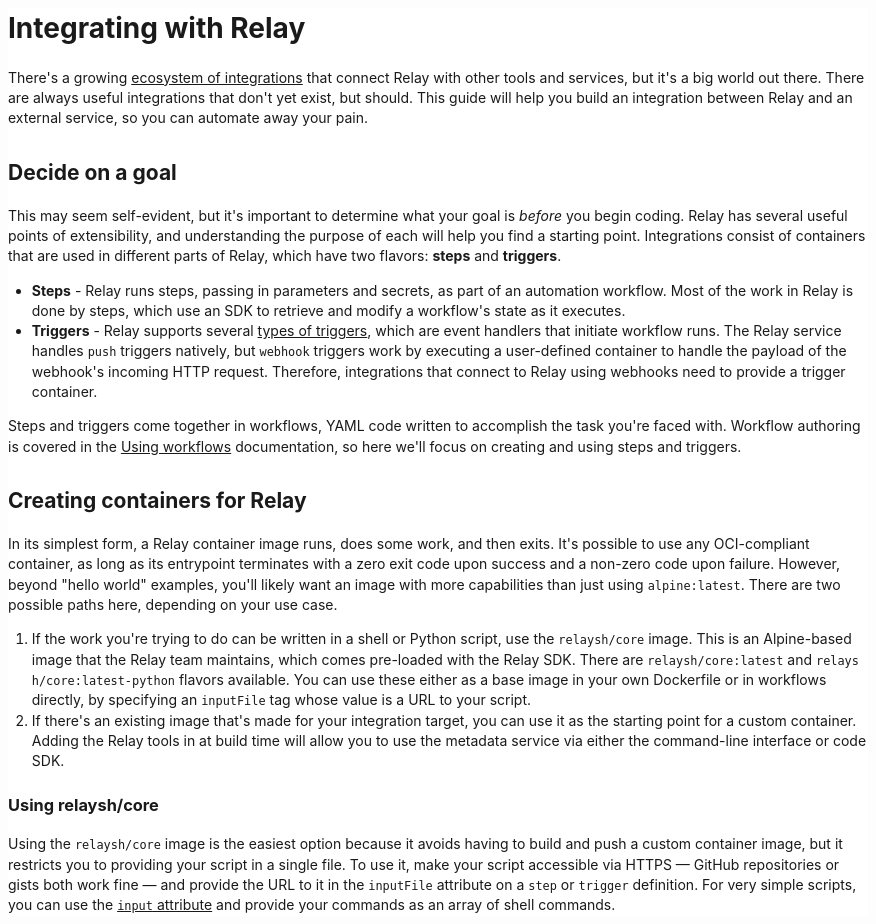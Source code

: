 # Integrating with Relay

There's a growing [ecosystem of integrations](https://relay.sh/integrations/) that connect Relay with other tools and services, but it's a big world out there. There are always useful integrations that don't yet exist, but should. This guide will help you build an integration between Relay and an external service, so you can automate away your pain.

## Decide on a goal

This may seem self-evident, but it's important to determine what your goal is _before_ you begin coding. Relay has several useful points of extensibility, and understanding the purpose of each will help you find a starting point. Integrations consist of containers that are used in different parts of Relay, which have two flavors: **steps** and **triggers**.

* **Steps** - Relay runs steps, passing in parameters and secrets, as part of an automation workflow. Most of the work in Relay is done by steps, which use an SDK to retrieve and modify a workflow's state as it executes.
* **Triggers** - Relay supports several [types of triggers](../reference/relay-workflows.md#Triggers), which are event handlers that initiate workflow runs. The Relay service handles `push` triggers natively, but `webhook` triggers work by executing a user-defined container to handle the payload of the webhook's incoming HTTP request. Therefore, integrations that connect to Relay using webhooks need to provide a trigger container.

Steps and triggers come together in workflows, YAML code written to accomplish the task you're faced with. Workflow authoring is covered in the [Using workflows](../using-workflows.md) documentation, so here we'll focus on creating and using steps and triggers.

## Creating containers for Relay

In its simplest form, a Relay container image runs, does some work, and then exits. It's possible to use any OCI-compliant container, as long as its entrypoint terminates with a zero exit code upon success and a non-zero code upon failure. However, beyond "hello world" examples, you'll likely want an image with more capabilities than just using `alpine:latest`. There are two possible paths here, depending on your use case.

1. If the work you're trying to do can be written in a shell or Python script, use the `relaysh/core` image. This is an Alpine-based image that the Relay team maintains, which comes pre-loaded with the Relay SDK. There are `relaysh/core:latest` and `relaysh/core:latest-python` flavors available. You can use these either as a base image in your own Dockerfile or in workflows directly, by specifying an `inputFile` tag whose value is a URL to your script.
2. If there's an existing image that's made for your integration target, you can use it as the starting point for a custom container. Adding the Relay tools in at build time will allow you to use the metadata service via either the command-line interface or code SDK.

### Using relaysh/core

Using the `relaysh/core` image is the easiest option because it avoids having to build and push a custom container image, but it restricts you to providing your script in a single file. To use it, make your script accessible via HTTPS — GitHub repositories or gists both work fine — and provide the URL to it in the `inputFile` attribute on a `step` or `trigger` definition. For very simple scripts, you can use the [`input` attribute](../reference/relay-workflows.md#input) and provide your commands as an array of shell commands.

